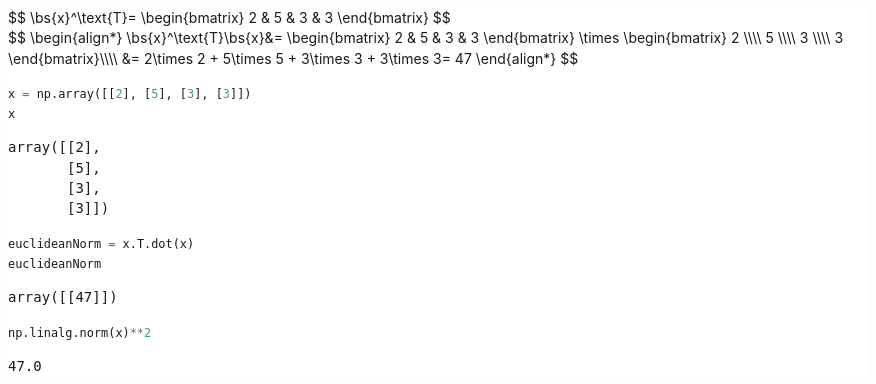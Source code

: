 <div>
$$
\bs{x}^\text{T}=
\begin{bmatrix}
    2 & 5 & 3 & 3
\end{bmatrix}
$$
</div>

<div>
$$
\begin{align*}
\bs{x}^\text{T}\bs{x}&=
\begin{bmatrix}
    2 & 5 & 3 & 3
\end{bmatrix} \times
\begin{bmatrix}
    2 \\\\
    5 \\\\
    3 \\\\
    3
\end{bmatrix}\\\\
&= 2\times 2 + 5\times 5 + 3\times 3 + 3\times 3= 47
\end{align*}
$$
</div>


```python
x = np.array([[2], [5], [3], [3]])
x
```

<pre class='output'>
array([[2],
       [5],
       [3],
       [3]])
</pre>



```python
euclideanNorm = x.T.dot(x)
euclideanNorm
```

<pre class='output'>
array([[47]])
</pre>



```python
np.linalg.norm(x)**2
```

<pre class='output'>
47.0
</pre>
